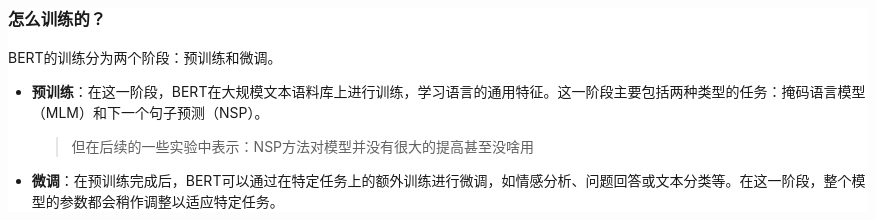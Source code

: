 

### 怎么训练的？

BERT的训练分为两个阶段：预训练和微调。

- **预训练**：在这一阶段，BERT在大规模文本语料库上进行训练，学习语言的通用特征。这一阶段主要包括两种类型的任务：掩码语言模型（MLM）和下一个句子预测（NSP）。

  > 但在后续的一些实验中表示：NSP方法对模型并没有很大的提高甚至没啥用

- **微调**：在预训练完成后，BERT可以通过在特定任务上的额外训练进行微调，如情感分析、问题回答或文本分类等。在这一阶段，整个模型的参数都会稍作调整以适应特定任务。





































